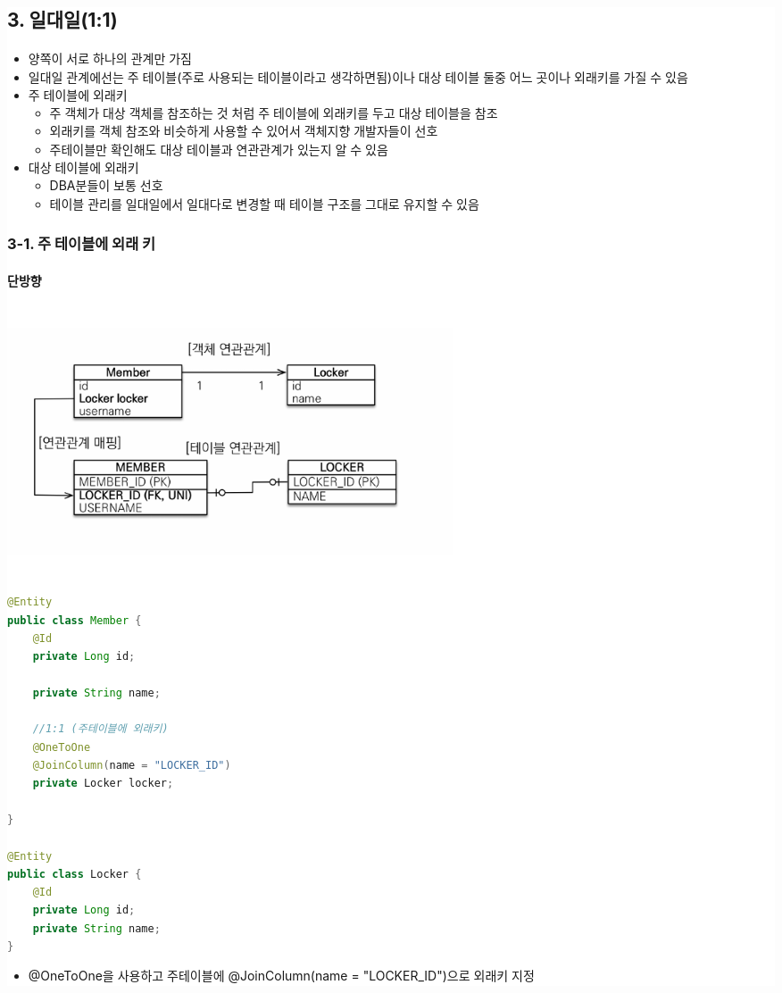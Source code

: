 ## 3. 일대일(1:1)
- 양쪽이 서로 하나의 관계만 가짐
- 일대일 관계에선는 주 테이블(주로 사용되는 테이블이라고 생각하면됨)이나 대상 테이블 둘중 어느 곳이나 외래키를 가질 수 있음
- 주 테이블에 외래키
    - 주 객체가 대상 객체를 참조하는 것 처럼 주 테이블에 외래키를 두고 대상 테이블을 참조
    - 외래키를 객체 참조와 비슷하게 사용할 수 있어서 객체지향 개발자들이 선호
    - 주테이블만 확인해도 대상 테이블과 연관관계가 있는지 알 수 있음
- 대상 테이블에 외래키
    - DBA분들이 보통 선호
    - 테이블 관리를 일대일에서 일대다로 변경할 때 테이블 구조를 그대로 유지할 수 있음

### 3-1. 주 테이블에 외래 키
#### 단방향

<img src="img/1_1_owner_uni.png" height="300" width="500"/>

```java
@Entity
public class Member {
    @Id
    private Long id;

    private String name;

    //1:1 (주테이블에 외래키)
    @OneToOne
    @JoinColumn(name = "LOCKER_ID")
    private Locker locker;
    
}

@Entity
public class Locker {
    @Id
    private Long id;
    private String name;
}
```
- @OneToOne을 사용하고 주테이블에 @JoinColumn(name = "LOCKER_ID")으로 외래키 지정
